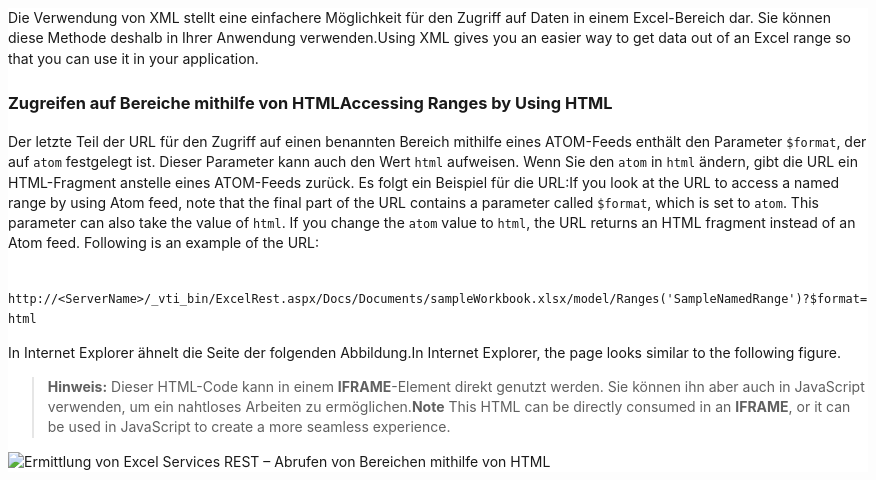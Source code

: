   
<span data-ttu-id="0f144-142">Die Verwendung von XML stellt eine einfachere Möglichkeit für den Zugriff auf Daten in einem Excel-Bereich dar. Sie können diese Methode deshalb in Ihrer Anwendung verwenden.</span><span class="sxs-lookup"><span data-stu-id="0f144-142">Using XML gives you an easier way to get data out of an Excel range so that you can use it in your application.</span></span> 
  
    
    

### <a name="accessing-ranges-by-using-html"></a><span data-ttu-id="0f144-143">Zugreifen auf Bereiche mithilfe von HTML</span><span class="sxs-lookup"><span data-stu-id="0f144-143">Accessing Ranges by Using HTML</span></span>

<span data-ttu-id="0f144-p113">Der letzte Teil der URL für den Zugriff auf einen benannten Bereich mithilfe eines ATOM-Feeds enthält den Parameter  `$format`, der auf  `atom` festgelegt ist. Dieser Parameter kann auch den Wert `html` aufweisen. Wenn Sie den `atom` in `html` ändern, gibt die URL ein HTML-Fragment anstelle eines ATOM-Feeds zurück. Es folgt ein Beispiel für die URL:</span><span class="sxs-lookup"><span data-stu-id="0f144-p113">If you look at the URL to access a named range by using Atom feed, note that the final part of the URL contains a parameter called  `$format`, which is set to  `atom`. This parameter can also take the value of  `html`. If you change the  `atom` value to `html`, the URL returns an HTML fragment instead of an Atom feed. Following is an example of the URL:</span></span>
  
    
    

```

http://<ServerName>/_vti_bin/ExcelRest.aspx/Docs/Documents/sampleWorkbook.xlsx/model/Ranges('SampleNamedRange')?$format=html
```

<span data-ttu-id="0f144-148">In Internet Explorer ähnelt die Seite der folgenden Abbildung.</span><span class="sxs-lookup"><span data-stu-id="0f144-148">In Internet Explorer, the page looks similar to the following figure.</span></span>
  
    
    

> <span data-ttu-id="0f144-149">**Hinweis:** Dieser HTML-Code kann in einem **IFRAME**-Element direkt genutzt werden. Sie können ihn aber auch in JavaScript verwenden, um ein nahtloses Arbeiten zu ermöglichen.</span><span class="sxs-lookup"><span data-stu-id="0f144-149">**Note** This HTML can be directly consumed in an **IFRAME**, or it can be used in JavaScript to create a more seamless experience.</span></span> 
  
    
    


  
    
    
![Ermittlung von Excel Services REST – Abrufen von Bereichen mithilfe von HTML](../images/558e6305-5a42-4b5c-9a70-1116ddcf6637.gif)
  
    
    

  
    
    

  
    
    